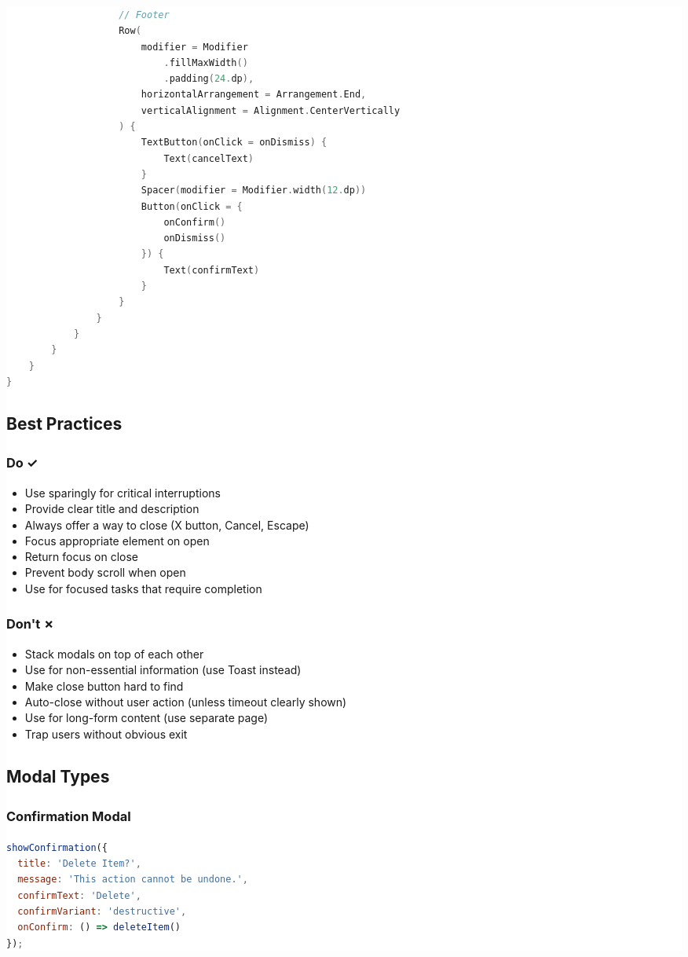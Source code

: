 ```kotlin
                    // Footer
                    Row(
                        modifier = Modifier
                            .fillMaxWidth()
                            .padding(24.dp),
                        horizontalArrangement = Arrangement.End,
                        verticalAlignment = Alignment.CenterVertically
                    ) {
                        TextButton(onClick = onDismiss) {
                            Text(cancelText)
                        }
                        Spacer(modifier = Modifier.width(12.dp))
                        Button(onClick = {
                            onConfirm()
                            onDismiss()
                        }) {
                            Text(confirmText)
                        }
                    }
                }
            }
        }
    }
}
```

## Best Practices

### Do ✓
- Use sparingly for critical interruptions
- Provide clear title and description
- Always offer a way to close (X button, Cancel, Escape)
- Focus appropriate element on open
- Return focus on close
- Prevent body scroll when open
- Use for focused tasks that require completion

### Don't ✗
- Stack modals on top of each other
- Use for non-essential information (use Toast instead)
- Make close button hard to find
- Auto-close without user action (unless timeout clearly shown)
- Use for long-form content (use separate page)
- Trap users without obvious exit

## Modal Types

### Confirmation Modal
```javascript
showConfirmation({
  title: 'Delete Item?',
  message: 'This action cannot be undone.',
  confirmText: 'Delete',
  confirmVariant: 'destructive',
  onConfirm: () => deleteItem()
});
```
